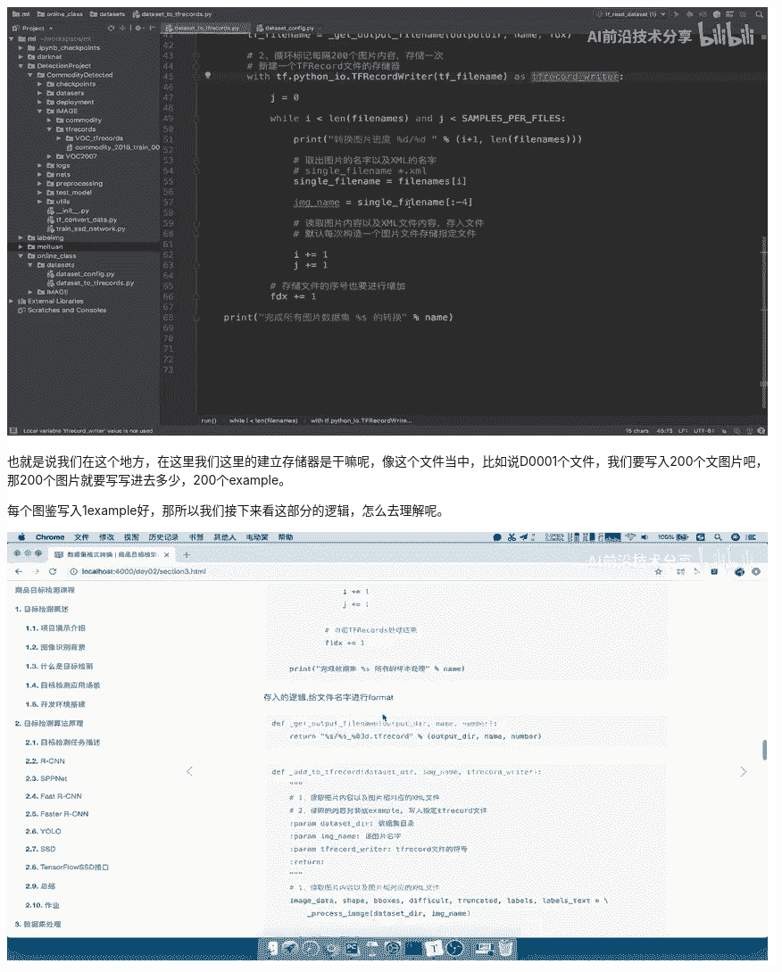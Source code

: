 ![](img/6aaa25960e8f12f4d7ede28718c8df15_3.png)

也就是说我们在这个地方，在这里我们这里的建立存储器是干嘛呢，像这个文件当中，比如说D0001个文件，我们要写入200个文图片吧，那200个图片就要写写进去多少，200个example。

每个图鉴写入1example好，那所以我们接下来看这部分的逻辑，怎么去理解呢。

![](img/6aaa25960e8f12f4d7ede28718c8df15_5.png)
